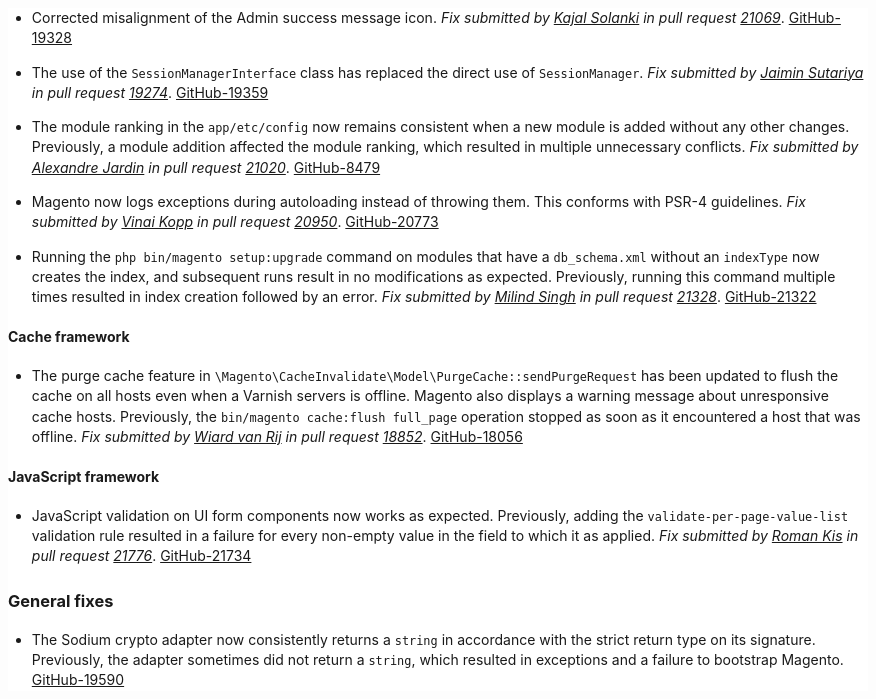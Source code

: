 
* Corrected misalignment of the Admin success message icon. *Fix submitted by [Kajal Solanki](https://github.com/speedy008) in pull request [21069](https://github.com/magento/magento2/pull/21069)*. [GitHub-19328](https://github.com/magento/magento2/issues/19328)


* The use of the `SessionManagerInterface` class has replaced the direct use of  `SessionManager`. *Fix submitted by [Jaimin Sutariya](https://github.com/jaimin-ktpl) in pull request [19274](https://github.com/magento/magento2/pull/19274)*. [GitHub-19359](https://github.com/magento/magento2/issues/19359)


* The module ranking in the `app/etc/config` now remains consistent when a new module is added without any other changes. Previously, a module addition affected the module ranking, which resulted in multiple unnecessary conflicts. *Fix submitted by [Alexandre Jardin](https://github.com/ajardin) in pull request [21020](https://github.com/magento/magento2/pull/21020)*. [GitHub-8479](https://github.com/magento/magento2/issues/8479)


* Magento now logs exceptions during autoloading instead of throwing them. This conforms with PSR-4 guidelines. *Fix submitted by [Vinai Kopp](https://github.com/Vinai) in pull request [20950](https://github.com/magento/magento2/pull/20950)*. [GitHub-20773](https://github.com/magento/magento2/issues/20773)


* Running the `php bin/magento setup:upgrade` command on modules that have a `db_schema.xml` without an `indexType` now creates the index, and subsequent runs result in no modifications as expected. Previously, running this command multiple times resulted in index creation followed by an error. *Fix submitted by [Milind Singh](https://github.com/milindsingh) in pull request [21328](https://github.com/magento/magento2/pull/21328)*. [GitHub-21322](https://github.com/magento/magento2/issues/21322)


#### Cache framework


* The purge cache feature in `\Magento\CacheInvalidate\Model\PurgeCache::sendPurgeRequest` has been updated to flush the cache on all hosts even when a Varnish servers is offline. Magento also displays a warning message about unresponsive cache hosts.  Previously, the `bin/magento cache:flush full_page` operation stopped as soon as it encountered a host that was offline. *Fix submitted by [Wiard van Rij](https://github.com/wiardvanrij) in pull request [18852](https://github.com/magento/magento2/pull/18852)*. [GitHub-18056](https://github.com/magento/magento2/issues/18056)

#### JavaScript framework


* JavaScript validation on UI form components now works as expected. Previously, adding the `validate-per-page-value-list` validation rule resulted in a failure for every non-empty value in the field to which it as applied. *Fix submitted by [Roman Kis](https://github.com/kisroman) in pull request [21776](https://github.com/magento/magento2/pull/21776)*. [GitHub-21734](https://github.com/magento/magento2/issues/21734)

### General fixes


* The Sodium crypto adapter now consistently returns a `string` in accordance with the strict return type on its signature. Previously, the adapter sometimes did not return a `string`, which resulted in exceptions and a failure to bootstrap Magento. [GitHub-19590](https://github.com/magento/magento2/issues/19590)
